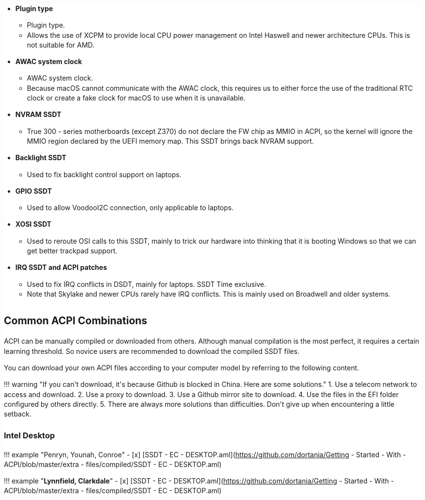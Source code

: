 - **Plugin type**
  - Plugin type.
  - Allows the use of XCPM to provide local CPU power management on Intel Haswell and newer architecture CPUs. This is not suitable for AMD.

- **AWAC system clock**
  - AWAC system clock.
  - Because macOS cannot communicate with the AWAC clock, this requires us to either force the use of the traditional RTC clock or create a fake clock for macOS to use when it is unavailable.

- **NVRAM SSDT**
  - True 300 - series motherboards (except Z370) do not declare the FW chip as MMIO in ACPI, so the kernel will ignore the MMIO region declared by the UEFI memory map. This SSDT brings back NVRAM support.

- **Backlight SSDT**
  - Used to fix backlight control support on laptops.

- **GPIO SSDT**
  - Used to allow VoodooI2C connection, only applicable to laptops.

- **XOSI SSDT**
  - Used to reroute OSI calls to this SSDT, mainly to trick our hardware into thinking that it is booting Windows so that we can get better trackpad support.

- **IRQ SSDT and ACPI patches**
  - Used to fix IRQ conflicts in DSDT, mainly for laptops. SSDT Time exclusive.
  - Note that Skylake and newer CPUs rarely have IRQ conflicts. This is mainly used on Broadwell and older systems.

## Common ACPI Combinations
ACPI can be manually compiled or downloaded from others. Although manual compilation is the most perfect, it requires a certain learning threshold. So novice users are recommended to download the compiled SSDT files.

You can download your own ACPI files according to your computer model by referring to the following content.

!!! warning "If you can't download, it's because Github is blocked in China. Here are some solutions."
    1. Use a telecom network to access and download.
    2. Use a proxy to download.
    3. Use a Github mirror site to download.
    4. Use the files in the EFI folder configured by others directly.
    5. There are always more solutions than difficulties. Don't give up when encountering a little setback.

### Intel Desktop
!!! example "Penryn, Younah, Conroe"
    - [x] [SSDT - EC - DESKTOP.aml](https://github.com/dortania/Getting - Started - With - ACPI/blob/master/extra - files/compiled/SSDT - EC - DESKTOP.aml) 

!!! example "**Lynnfield, Clarkdale**"
    - [x] [SSDT - EC - DESKTOP.aml](https://github.com/dortania/Getting - Started - With - ACPI/blob/master/extra - files/compiled/SSDT - EC - DESKTOP.aml) 
